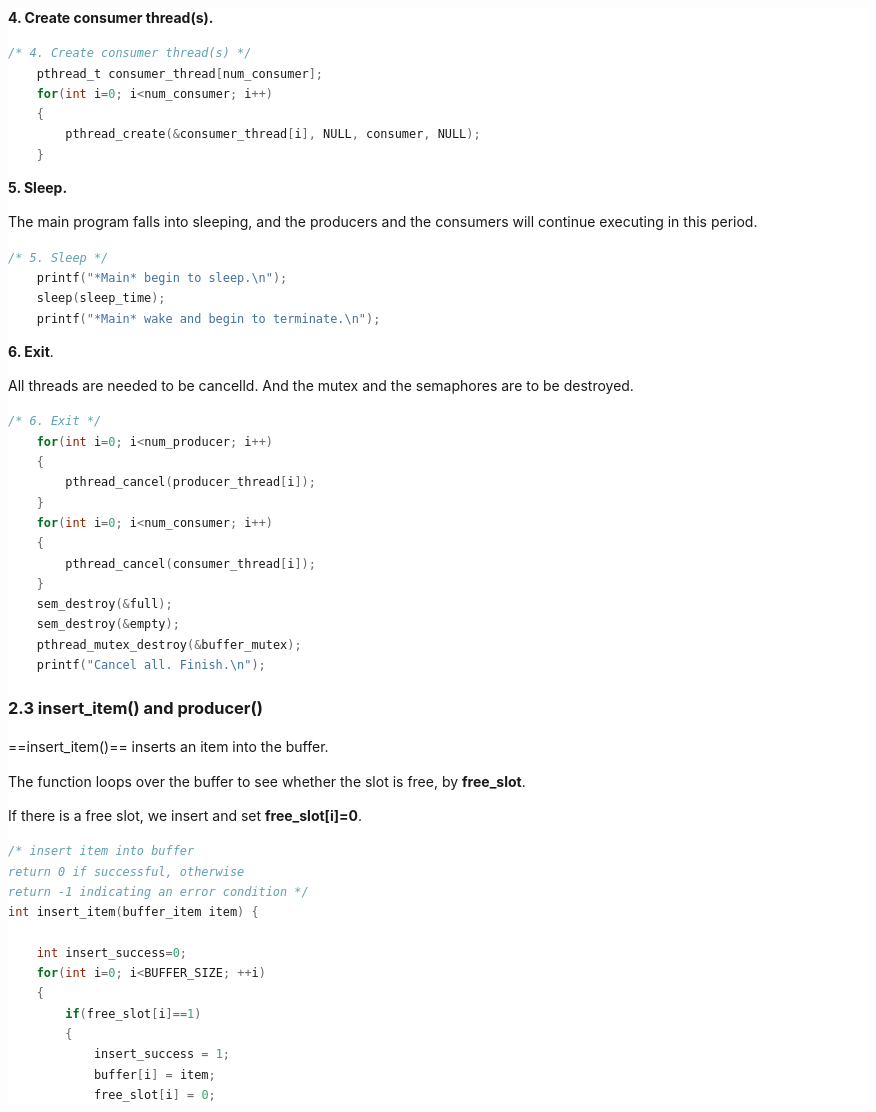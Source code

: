 

**4. Create consumer thread(s).**

```c
/* 4. Create consumer thread(s) */
    pthread_t consumer_thread[num_consumer];
    for(int i=0; i<num_consumer; i++)
    {
        pthread_create(&consumer_thread[i], NULL, consumer, NULL);
    }
```



**5. Sleep.**

The main program falls into sleeping, and the producers and the consumers will continue executing in this period.

```c
/* 5. Sleep */
    printf("*Main* begin to sleep.\n");
    sleep(sleep_time);
    printf("*Main* wake and begin to terminate.\n");
```



**6. Exit**.

All threads are needed to be cancelld. And the mutex and the semaphores are to be destroyed.

```c
/* 6. Exit */
    for(int i=0; i<num_producer; i++)
    {
        pthread_cancel(producer_thread[i]);
    }
    for(int i=0; i<num_consumer; i++)
    {
        pthread_cancel(consumer_thread[i]);
    }
    sem_destroy(&full);
    sem_destroy(&empty);
    pthread_mutex_destroy(&buffer_mutex);
    printf("Cancel all. Finish.\n");
```



### 2.3 insert_item() and producer()

==insert_item()== inserts an item into the buffer.

The function loops over the buffer to see whether the slot is free, by **free_slot**.

If there is a free slot, we insert and set **free_slot[i]=0**.

```c
/* insert item into buffer
return 0 if successful, otherwise
return -1 indicating an error condition */
int insert_item(buffer_item item) {
    
    int insert_success=0;
    for(int i=0; i<BUFFER_SIZE; ++i)
    {
        if(free_slot[i]==1)
        {
            insert_success = 1;
            buffer[i] = item;
            free_slot[i] = 0;
```